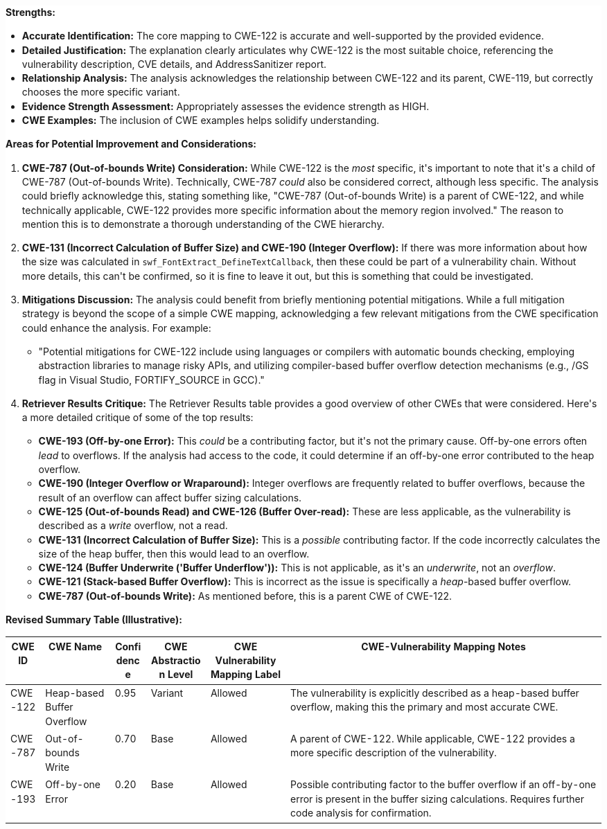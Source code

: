 **Strengths:**

*   **Accurate Identification:** The core mapping to CWE-122 is accurate and well-supported by the provided evidence.
*   **Detailed Justification:** The explanation clearly articulates why CWE-122 is the most suitable choice, referencing the vulnerability description, CVE details, and AddressSanitizer report.
*   **Relationship Analysis:** The analysis acknowledges the relationship between CWE-122 and its parent, CWE-119, but correctly chooses the more specific variant.
*   **Evidence Strength Assessment:** Appropriately assesses the evidence strength as HIGH.
*   **CWE Examples:** The inclusion of CWE examples helps solidify understanding.

**Areas for Potential Improvement and Considerations:**

1.  **CWE-787 (Out-of-bounds Write) Consideration:** While CWE-122 is the *most* specific, it's important to note that it's a child of CWE-787 (Out-of-bounds Write).  Technically, CWE-787 *could* also be considered correct, although less specific.  The analysis could briefly acknowledge this, stating something like, "CWE-787 (Out-of-bounds Write) is a parent of CWE-122, and while technically applicable, CWE-122 provides more specific information about the memory region involved."  The reason to mention this is to demonstrate a thorough understanding of the CWE hierarchy.

2.  **CWE-131 (Incorrect Calculation of Buffer Size) and CWE-190 (Integer Overflow):** If there was more information about how the size was calculated in `swf_FontExtract_DefineTextCallback`, then these could be part of a vulnerability chain. Without more details, this can't be confirmed, so it is fine to leave it out, but this is something that could be investigated.

3.  **Mitigations Discussion:**  The analysis could benefit from briefly mentioning potential mitigations.  While a full mitigation strategy is beyond the scope of a simple CWE mapping, acknowledging a few relevant mitigations from the CWE specification could enhance the analysis.  For example:

    *   "Potential mitigations for CWE-122 include using languages or compilers with automatic bounds checking, employing abstraction libraries to manage risky APIs, and utilizing compiler-based buffer overflow detection mechanisms (e.g., /GS flag in Visual Studio, FORTIFY_SOURCE in GCC)."

4.  **Retriever Results Critique:** The Retriever Results table provides a good overview of other CWEs that were considered. Here's a more detailed critique of some of the top results:

    *   **CWE-193 (Off-by-one Error):**  This *could* be a contributing factor, but it's not the primary cause.  Off-by-one errors often *lead* to overflows.  If the analysis had access to the code, it could determine if an off-by-one error contributed to the heap overflow.
    *   **CWE-190 (Integer Overflow or Wraparound):** Integer overflows are frequently related to buffer overflows, because the result of an overflow can affect buffer sizing calculations.
    *   **CWE-125 (Out-of-bounds Read) and CWE-126 (Buffer Over-read):** These are less applicable, as the vulnerability is described as a *write* overflow, not a read.
    *   **CWE-131 (Incorrect Calculation of Buffer Size):** This is a *possible* contributing factor. If the code incorrectly calculates the size of the heap buffer, then this would lead to an overflow.
    *   **CWE-124 (Buffer Underwrite ('Buffer Underflow')):** This is not applicable, as it's an *underwrite*, not an *overflow*.
    *   **CWE-121 (Stack-based Buffer Overflow):** This is incorrect as the issue is specifically a *heap*-based buffer overflow.
    *   **CWE-787 (Out-of-bounds Write):** As mentioned before, this is a parent CWE of CWE-122.

**Revised Summary Table (Illustrative):**

| CWE ID | CWE Name | Confidence | CWE Abstraction Level | CWE Vulnerability Mapping Label | CWE-Vulnerability Mapping Notes |
|---|---|---|---|---|---|
| CWE-122 | Heap-based Buffer Overflow | 0.95 | Variant | Allowed | The vulnerability is explicitly described as a heap-based buffer overflow, making this the primary and most accurate CWE. |
| CWE-787 | Out-of-bounds Write | 0.70 | Base | Allowed | A parent of CWE-122. While applicable, CWE-122 provides a more specific description of the vulnerability. |
| CWE-193 | Off-by-one Error | 0.20 | Base | Allowed | Possible contributing factor to the buffer overflow if an off-by-one error is present in the buffer sizing calculations. Requires further code analysis for confirmation. |
